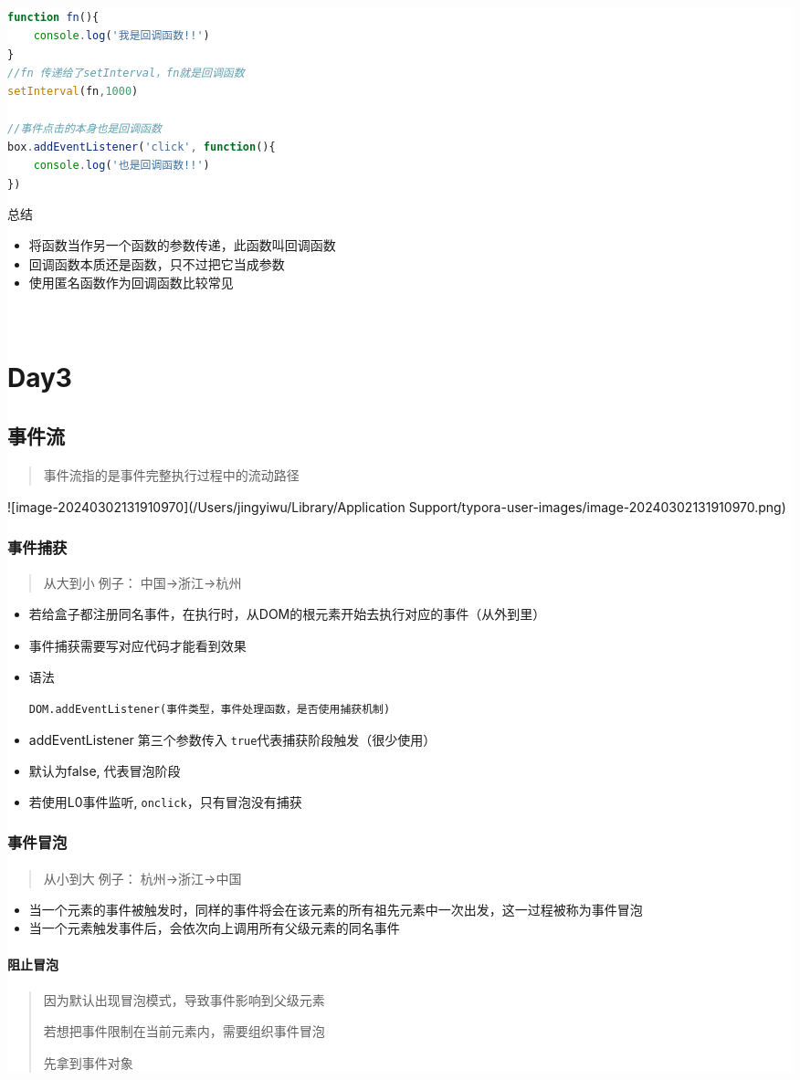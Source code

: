```javascript
function fn(){
    console.log('我是回调函数!!')
}
//fn 传递给了setInterval，fn就是回调函数
setInterval(fn,1000)

//事件点击的本身也是回调函数
box.addEventListener('click', function(){
    console.log('也是回调函数!!')
})
```

总结

- 将函数当作另一个函数的参数传递，此函数叫回调函数
- 回调函数本质还是函数，只不过把它当成参数
- 使用匿名函数作为回调函数比较常见

​	
# Day3

## 事件流

> 事件流指的是事件完整执行过程中的流动路径

![image-20240302131910970](/Users/jingyiwu/Library/Application Support/typora-user-images/image-20240302131910970.png)

### 事件捕获

> 从大到小    例子： 中国->浙江->杭州

- 若给盒子都注册同名事件，在执行时，从DOM的根元素开始去执行对应的事件（从外到里）

- 事件捕获需要写对应代码才能看到效果

- 语法

  `DOM.addEventListener(事件类型，事件处理函数，是否使用捕获机制)`

- addEventListener 第三个参数传入 `true`代表捕获阶段触发（很少使用）
- 默认为false, 代表冒泡阶段
- 若使用L0事件监听, `onclick`，只有冒泡没有捕获

### 事件冒泡

> 从小到大    例子： 杭州->浙江->中国

- 当一个元素的事件被触发时，同样的事件将会在该元素的所有祖先元素中一次出发，这一过程被称为事件冒泡
- 当一个元素触发事件后，会依次向上调用所有父级元素的同名事件

#### 阻止冒泡

> 因为默认出现冒泡模式，导致事件影响到父级元素
>
> 若想把事件限制在当前元素内，需要组织事件冒泡
>
> 先拿到事件对象
